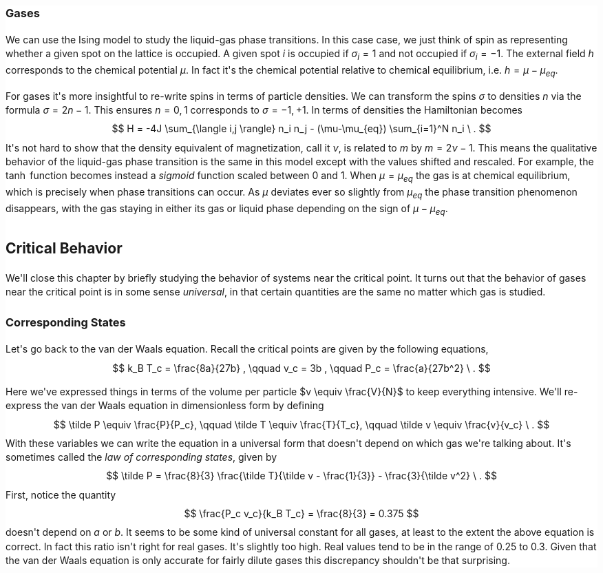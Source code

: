### Gases

We can use the Ising model to study the liquid-gas phase transitions. In this case case, we just think of spin as representing whether a given spot on the lattice is occupied. A given spot $i$ is occupied if $\sigma_i=1$ and not occupied if $\sigma_i=-1$. The external field $h$ corresponds to the chemical potential $\mu$. In fact it's the chemical potential relative to chemical equilibrium, i.e. $h=\mu-\mu_{eq}$. 

For gases it's more insightful to re-write spins in terms of particle densities. We can transform the spins $\sigma$ to densities $n$ via the formula $\sigma = 2n-1$. This ensures $n=0,1$ corresponds to $\sigma = -1,+1$. In terms of densities the Hamiltonian becomes
$$
H = -4J \sum_{\langle i,j \rangle} n_i n_j - (\mu-\mu_{eq}) \sum_{i=1}^N n_i \ .
$$
It's not hard to show that the density equivalent of magnetization, call it $\nu$, is related to $m$ by $m = 2\nu - 1$. This means the qualitative behavior of the liquid-gas phase transition is the same in this model except with the values shifted and rescaled. For example, the $\tanh$ function becomes instead a *sigmoid* function scaled between $0$ and $1$. When $\mu=\mu_{eq}$ the gas is at chemical equilibrium, which is precisely when phase transitions can occur. As $\mu$ deviates ever so slightly from $\mu_{eq}$ the phase transition phenomenon disappears, with the gas staying in either its gas or liquid phase depending on the sign of $\mu-\mu_{eq}$.

## Critical Behavior

We'll close this chapter by briefly studying the behavior of systems near the critical point. It turns out that the behavior of gases near the critical point is in some sense *universal*, in that certain quantities are the same no matter which gas is studied. 

### Corresponding States

Let's go back to the van der Waals equation. Recall the critical points are given by the following equations,
$$
k_B T_c = \frac{8a}{27b} , \qquad v_c = 3b , \qquad P_c = \frac{a}{27b^2} \ .
$$

Here we've expressed things in terms of the volume per particle $v \equiv \frac{V}{N}$ to keep everything intensive. We'll re-express the van der Waals equation in dimensionless form by defining
$$
\tilde P \equiv \frac{P}{P_c}, \qquad \tilde T \equiv \frac{T}{T_c}, \qquad \tilde v \equiv \frac{v}{v_c} \ .
$$
With these variables we can write the equation in a universal form that doesn't depend on which gas we're talking about. It's sometimes called the *law of corresponding states*, given by
$$
\tilde P = \frac{8}{3} \frac{\tilde T}{\tilde v - \frac{1}{3}} - \frac{3}{\tilde v^2} \ .
$$
First, notice the quantity 
$$
\frac{P_c v_c}{k_B T_c} = \frac{8}{3} = 0.375
$$
doesn't depend on $a$ or $b$. It seems to be some kind of universal constant for all gases, at least to the extent the above equation is correct. In fact this ratio isn't right for real gases. It's slightly too high. Real values tend to be in the range of $0.25$ to $0.3$. Given that the van der Waals equation is only accurate for fairly dilute gases this discrepancy shouldn't be that surprising.

